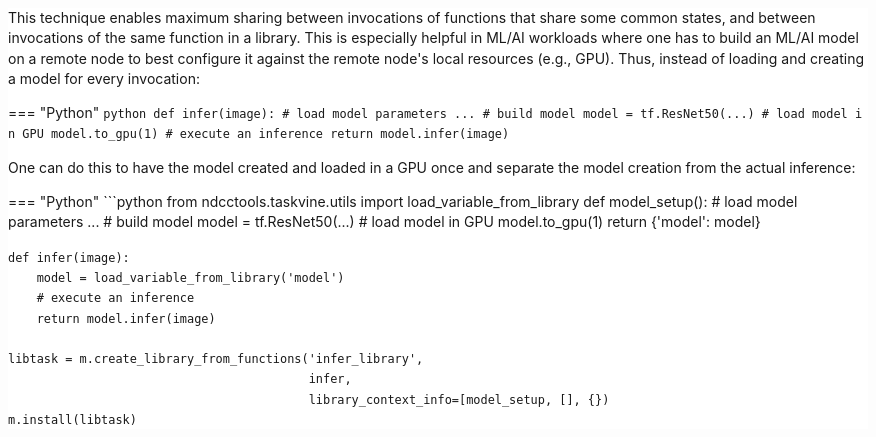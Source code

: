 This technique enables maximum sharing between invocations of functions that share some common states, and between invocations of the same function in a library. This is especially helpful in ML/AI workloads where one has to build an ML/AI model on a remote node to best configure it against the remote node's local resources (e.g., GPU). Thus, instead of loading and creating a model for every invocation:

=== "Python"
    ```python
    def infer(image):
        # load model parameters
        ...
        # build model
        model = tf.ResNet50(...)
        # load model in GPU
        model.to_gpu(1)
        # execute an inference
        return model.infer(image)
    ```

One can do this to have the model created and loaded in a GPU once and separate the model creation from the actual inference:

=== "Python"
    ```python
    from ndcctools.taskvine.utils import load_variable_from_library
    def model_setup():
        # load model parameters
        ...
        # build model
        model = tf.ResNet50(...)
        # load model in GPU
        model.to_gpu(1)
        return {'model': model}

    def infer(image):
        model = load_variable_from_library('model')
        # execute an inference
        return model.infer(image)

    libtask = m.create_library_from_functions('infer_library',
                                              infer,
                                              library_context_info=[model_setup, [], {})
    m.install(libtask)
